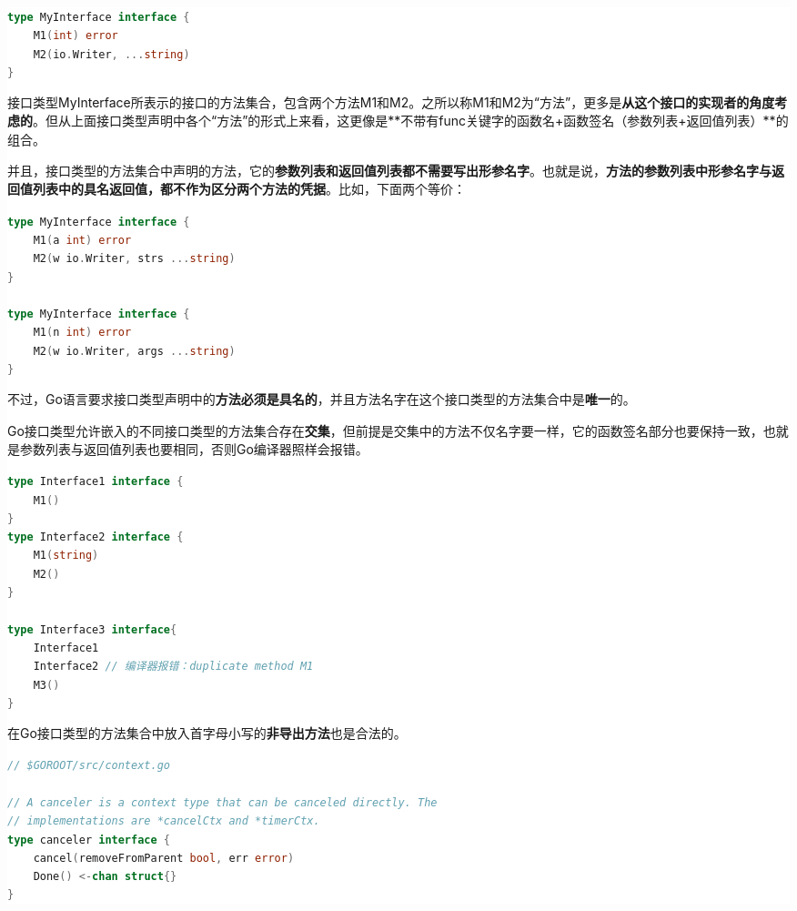 ```go
type MyInterface interface {
    M1(int) error
    M2(io.Writer, ...string)
}
```

接口类型MyInterface所表示的接口的方法集合，包含两个方法M1和M2。之所以称M1和M2为“方法”，更多是**从这个接口的实现者的角度考虑的**。但从上面接口类型声明中各个“方法”的形式上来看，这更像是**不带有func关键字的函数名+函数签名（参数列表+返回值列表）**的组合。

并且，接口类型的方法集合中声明的方法，它的**参数列表和返回值列表都不需要写出形参名字**。也就是说，**方法的参数列表中形参名字与返回值列表中的具名返回值，都不作为区分两个方法的凭据**。比如，下面两个等价：

```go
type MyInterface interface {
    M1(a int) error
    M2(w io.Writer, strs ...string)
}

type MyInterface interface {
    M1(n int) error
    M2(w io.Writer, args ...string)
} 
```

不过，Go语言要求接口类型声明中的**方法必须是具名的**，并且方法名字在这个接口类型的方法集合中是**唯一**的。

Go接口类型允许嵌入的不同接口类型的方法集合存在**交集**，但前提是交集中的方法不仅名字要一样，它的函数签名部分也要保持一致，也就是参数列表与返回值列表也要相同，否则Go编译器照样会报错。

```go
type Interface1 interface {
    M1()
}
type Interface2 interface {
    M1(string) 
    M2()
}

type Interface3 interface{
    Interface1
    Interface2 // 编译器报错：duplicate method M1
    M3()
}
```

在Go接口类型的方法集合中放入首字母小写的**非导出方法**也是合法的。

```go
// $GOROOT/src/context.go

// A canceler is a context type that can be canceled directly. The
// implementations are *cancelCtx and *timerCtx.
type canceler interface {
    cancel(removeFromParent bool, err error)
    Done() <-chan struct{}
}
```
